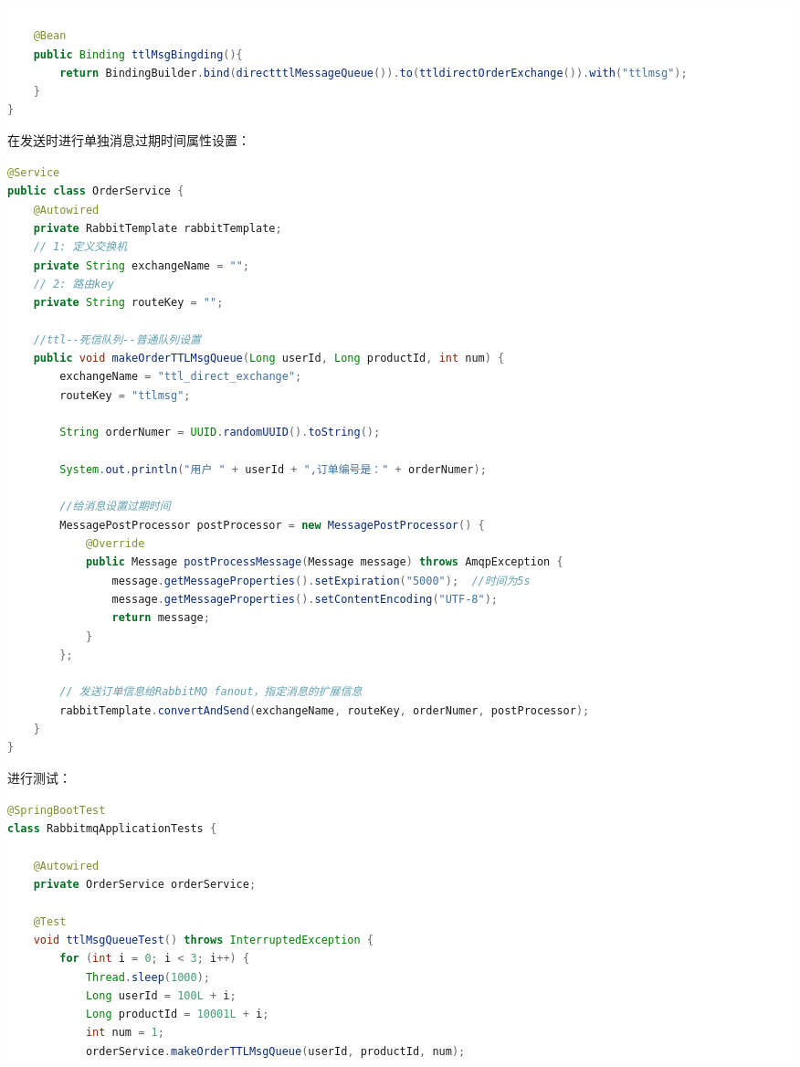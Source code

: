 ```java

    @Bean
    public Binding ttlMsgBingding(){
        return BindingBuilder.bind(directttlMessageQueue()).to(ttldirectOrderExchange()).with("ttlmsg");
    }
}
```



在发送时进行单独消息过期时间属性设置：

```java
@Service
public class OrderService {
    @Autowired
    private RabbitTemplate rabbitTemplate;
    // 1: 定义交换机
    private String exchangeName = "";
    // 2: 路由key
    private String routeKey = "";

    //ttl--死信队列--普通队列设置
    public void makeOrderTTLMsgQueue(Long userId, Long productId, int num) {
        exchangeName = "ttl_direct_exchange";
        routeKey = "ttlmsg";

        String orderNumer = UUID.randomUUID().toString();

        System.out.println("用户 " + userId + ",订单编号是：" + orderNumer);

        //给消息设置过期时间
        MessagePostProcessor postProcessor = new MessagePostProcessor() {
            @Override
            public Message postProcessMessage(Message message) throws AmqpException {
                message.getMessageProperties().setExpiration("5000");  //时间为5s
                message.getMessageProperties().setContentEncoding("UTF-8");
                return message;
            }
        };

        // 发送订单信息给RabbitMQ fanout，指定消息的扩展信息
        rabbitTemplate.convertAndSend(exchangeName, routeKey, orderNumer, postProcessor);
    }
}
```



进行测试：

```java
@SpringBootTest
class RabbitmqApplicationTests {

    @Autowired
    private OrderService orderService;

    @Test
    void ttlMsgQueueTest() throws InterruptedException {
        for (int i = 0; i < 3; i++) {
            Thread.sleep(1000);
            Long userId = 100L + i;
            Long productId = 10001L + i;
            int num = 1;
            orderService.makeOrderTTLMsgQueue(userId, productId, num);
```